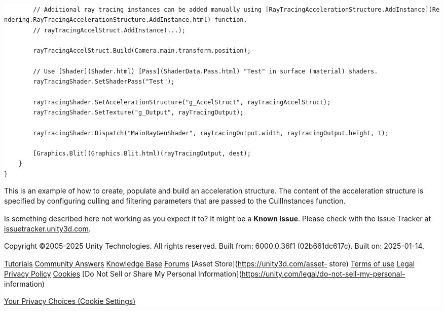             // Additional ray tracing instances can be added manually using [RayTracingAccelerationStructure.AddInstance](Rendering.RayTracingAccelerationStructure.AddInstance.html) function.
            // rayTracingAccelStruct.AddInstance(...);  
      
            rayTracingAccelStruct.Build(Camera.main.transform.position);  
      
            // Use [Shader](Shader.html) [Pass](ShaderData.Pass.html) "Test" in surface (material) shaders.
            rayTracingShader.SetShaderPass("Test");  
      
            rayTracingShader.SetAccelerationStructure("g_AccelStruct", rayTracingAccelStruct);
            rayTracingShader.SetTexture("g_Output", rayTracingOutput);  
      
            rayTracingShader.Dispatch("MainRayGenShader", rayTracingOutput.width, rayTracingOutput.height, 1);  
      
            [Graphics.Blit](Graphics.Blit.html)(rayTracingOutput, dest);
        }
    }
    

This is an example of how to create, populate and build an acceleration
structure. The content of the acceleration structure is specified by
configuring culling and filtering parameters that are passed to the
CullInstances function.

Is something described here not working as you expect it to? It might be a
**Known Issue**. Please check with the Issue Tracker at
[issuetracker.unity3d.com](https://issuetracker.unity3d.com).

Copyright ©2005-2025 Unity Technologies. All rights reserved. Built from:
6000.0.36f1 (02b661dc617c). Built on: 2025-01-14.

[Tutorials](https://unity3d.com/learn) [Community
Answers](https://answers.unity3d.com) [Knowledge
Base](https://support.unity3d.com/hc/en-us)
[Forums](https://forum.unity3d.com) [Asset Store](https://unity3d.com/asset-
store) [Terms of use](https://docs.unity3d.com/Manual/TermsOfUse.html)
[Legal](https://unity.com/legal) [Privacy
Policy](https://unity.com/legal/privacy-policy)
[Cookies](https://unity.com/legal/cookie-policy) [Do Not Sell or Share My
Personal Information](https://unity.com/legal/do-not-sell-my-personal-
information)

[Your Privacy Choices (Cookie Settings)](javascript:void\(0\);)

